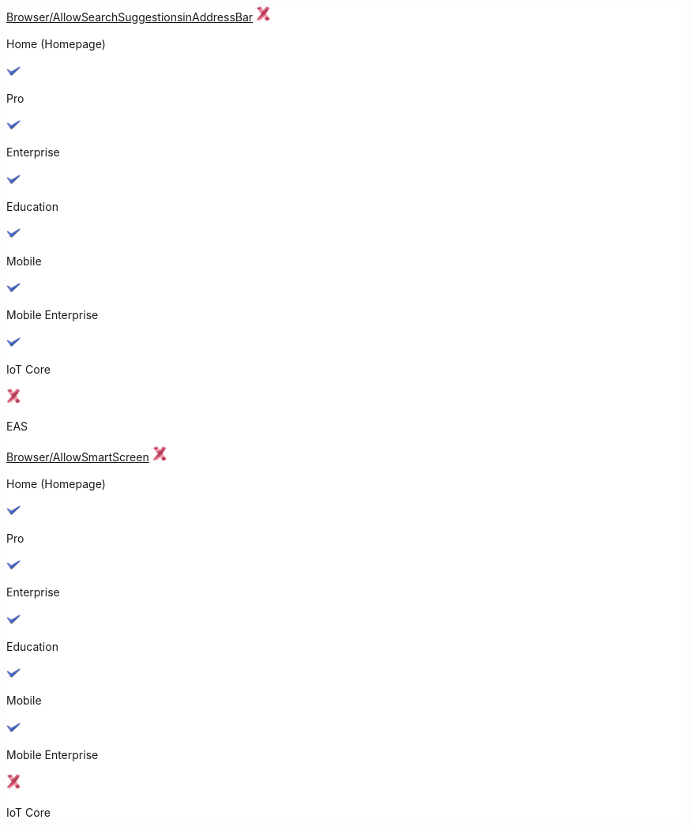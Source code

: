 </tr>
<tr>
<td style="vertical-align:top"><a href="#browser-allowsearchsuggestionsinaddressbar">Browser/AllowSearchSuggestionsinAddressBar</a></td>
<td style="vertical-align:top"><img src="images/CrossMark.png" alt="cross mark"/><p>Home (Homepage) </p>
</td>
<td style="vertical-align:top"><img src="images/CheckMark.png" alt="check mark"/><p>Pro</p>
</td>
<td style="vertical-align:top"><img src="images/CheckMark.png" alt="check mark"/><p>Enterprise</p>
</td>
<td style="vertical-align:top"><img src="images/CheckMark.png" alt="check mark"/><p>Education</p>
</td>
<td style="vertical-align:top"><img src="images/CheckMark.png" alt="check mark"/><p>Mobile</p>
</td>
<td style="vertical-align:top"><img src="images/CheckMark.png" alt="check mark"/><p>Mobile Enterprise</p>
</td>
<td style="vertical-align:top"><img src="images/CheckMark.png" alt="check mark"/><p>IoT Core</p>
</td>
<td style="vertical-align:top"><img src="images/CrossMark.png" alt="cross mark"/><p>EAS</p>
</td>
</tr>
<tr>
<td style="vertical-align:top"><a href="#browser-allowsmartscreen">Browser/AllowSmartScreen</a></td>
<td style="vertical-align:top"><img src="images/CrossMark.png" alt="cross mark"/><p>Home (Homepage) </p>
</td>
<td style="vertical-align:top"><img src="images/CheckMark.png" alt="check mark"/><p>Pro</p>
</td>
<td style="vertical-align:top"><img src="images/CheckMark.png" alt="check mark"/><p>Enterprise</p>
</td>
<td style="vertical-align:top"><img src="images/CheckMark.png" alt="check mark"/><p>Education</p>
</td>
<td style="vertical-align:top"><img src="images/CheckMark.png" alt="check mark"/><p>Mobile</p>
</td>
<td style="vertical-align:top"><img src="images/CheckMark.png" alt="check mark"/><p>Mobile Enterprise</p>
</td>
<td style="vertical-align:top"><img src="images/CrossMark.png" alt="cross mark"/><p>IoT Core</p>
</td>